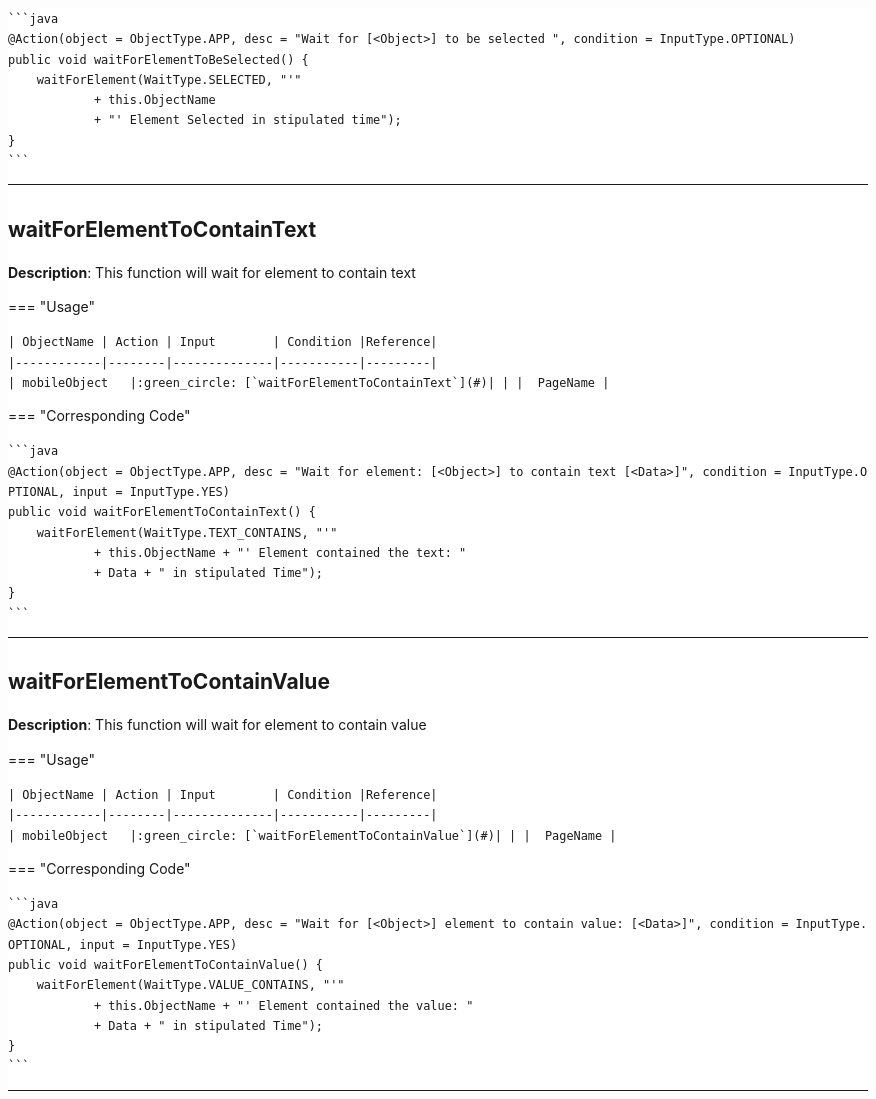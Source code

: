     ```java
    @Action(object = ObjectType.APP, desc = "Wait for [<Object>] to be selected ", condition = InputType.OPTIONAL)
    public void waitForElementToBeSelected() {
        waitForElement(WaitType.SELECTED, "'"
                + this.ObjectName
                + "' Element Selected in stipulated time");
    }
    ```
----------------------

## **waitForElementToContainText**

**Description**: This function will wait for element to contain text

=== "Usage"

    | ObjectName | Action | Input        | Condition |Reference|
    |------------|--------|--------------|-----------|---------|
    | mobileObject   |:green_circle: [`waitForElementToContainText`](#)| | |  PageName |

=== "Corresponding Code"

    ```java
    @Action(object = ObjectType.APP, desc = "Wait for element: [<Object>] to contain text [<Data>]", condition = InputType.OPTIONAL, input = InputType.YES)
    public void waitForElementToContainText() {
        waitForElement(WaitType.TEXT_CONTAINS, "'"
                + this.ObjectName + "' Element contained the text: "
                + Data + " in stipulated Time");
    }
    ```
----------------------

## **waitForElementToContainValue**

**Description**: This function will wait for element to contain value

=== "Usage"

    | ObjectName | Action | Input        | Condition |Reference|
    |------------|--------|--------------|-----------|---------|
    | mobileObject   |:green_circle: [`waitForElementToContainValue`](#)| | |  PageName |

=== "Corresponding Code"

    ```java
    @Action(object = ObjectType.APP, desc = "Wait for [<Object>] element to contain value: [<Data>]", condition = InputType.OPTIONAL, input = InputType.YES)
    public void waitForElementToContainValue() {
        waitForElement(WaitType.VALUE_CONTAINS, "'"
                + this.ObjectName + "' Element contained the value: "
                + Data + " in stipulated Time");
    }
    ```
----------------------
